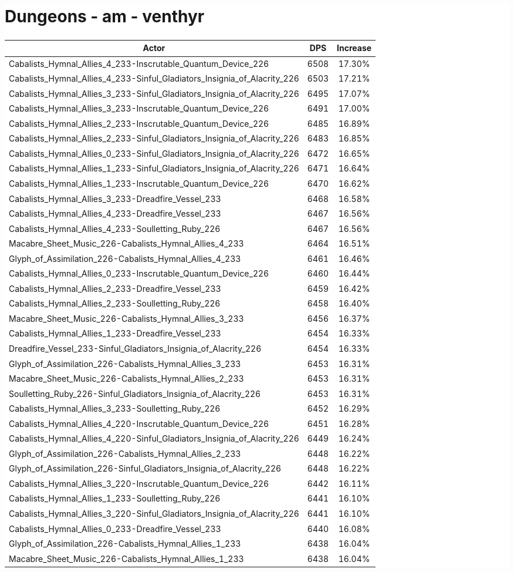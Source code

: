 # Dungeons - am - venthyr
| Actor | DPS | Increase |
|---|:---:|:---:|
|Cabalists_Hymnal_Allies_4_233-Inscrutable_Quantum_Device_226|6508|17.30%|
|Cabalists_Hymnal_Allies_4_233-Sinful_Gladiators_Insignia_of_Alacrity_226|6503|17.21%|
|Cabalists_Hymnal_Allies_3_233-Sinful_Gladiators_Insignia_of_Alacrity_226|6495|17.07%|
|Cabalists_Hymnal_Allies_3_233-Inscrutable_Quantum_Device_226|6491|17.00%|
|Cabalists_Hymnal_Allies_2_233-Inscrutable_Quantum_Device_226|6485|16.89%|
|Cabalists_Hymnal_Allies_2_233-Sinful_Gladiators_Insignia_of_Alacrity_226|6483|16.85%|
|Cabalists_Hymnal_Allies_0_233-Sinful_Gladiators_Insignia_of_Alacrity_226|6472|16.65%|
|Cabalists_Hymnal_Allies_1_233-Sinful_Gladiators_Insignia_of_Alacrity_226|6471|16.64%|
|Cabalists_Hymnal_Allies_1_233-Inscrutable_Quantum_Device_226|6470|16.62%|
|Cabalists_Hymnal_Allies_3_233-Dreadfire_Vessel_233|6468|16.58%|
|Cabalists_Hymnal_Allies_4_233-Dreadfire_Vessel_233|6467|16.56%|
|Cabalists_Hymnal_Allies_4_233-Soulletting_Ruby_226|6467|16.56%|
|Macabre_Sheet_Music_226-Cabalists_Hymnal_Allies_4_233|6464|16.51%|
|Glyph_of_Assimilation_226-Cabalists_Hymnal_Allies_4_233|6461|16.46%|
|Cabalists_Hymnal_Allies_0_233-Inscrutable_Quantum_Device_226|6460|16.44%|
|Cabalists_Hymnal_Allies_2_233-Dreadfire_Vessel_233|6459|16.42%|
|Cabalists_Hymnal_Allies_2_233-Soulletting_Ruby_226|6458|16.40%|
|Macabre_Sheet_Music_226-Cabalists_Hymnal_Allies_3_233|6456|16.37%|
|Cabalists_Hymnal_Allies_1_233-Dreadfire_Vessel_233|6454|16.33%|
|Dreadfire_Vessel_233-Sinful_Gladiators_Insignia_of_Alacrity_226|6454|16.33%|
|Glyph_of_Assimilation_226-Cabalists_Hymnal_Allies_3_233|6453|16.31%|
|Macabre_Sheet_Music_226-Cabalists_Hymnal_Allies_2_233|6453|16.31%|
|Soulletting_Ruby_226-Sinful_Gladiators_Insignia_of_Alacrity_226|6453|16.31%|
|Cabalists_Hymnal_Allies_3_233-Soulletting_Ruby_226|6452|16.29%|
|Cabalists_Hymnal_Allies_4_220-Inscrutable_Quantum_Device_226|6451|16.28%|
|Cabalists_Hymnal_Allies_4_220-Sinful_Gladiators_Insignia_of_Alacrity_226|6449|16.24%|
|Glyph_of_Assimilation_226-Cabalists_Hymnal_Allies_2_233|6448|16.22%|
|Glyph_of_Assimilation_226-Sinful_Gladiators_Insignia_of_Alacrity_226|6448|16.22%|
|Cabalists_Hymnal_Allies_3_220-Inscrutable_Quantum_Device_226|6442|16.11%|
|Cabalists_Hymnal_Allies_1_233-Soulletting_Ruby_226|6441|16.10%|
|Cabalists_Hymnal_Allies_3_220-Sinful_Gladiators_Insignia_of_Alacrity_226|6441|16.10%|
|Cabalists_Hymnal_Allies_0_233-Dreadfire_Vessel_233|6440|16.08%|
|Glyph_of_Assimilation_226-Cabalists_Hymnal_Allies_1_233|6438|16.04%|
|Macabre_Sheet_Music_226-Cabalists_Hymnal_Allies_1_233|6438|16.04%|